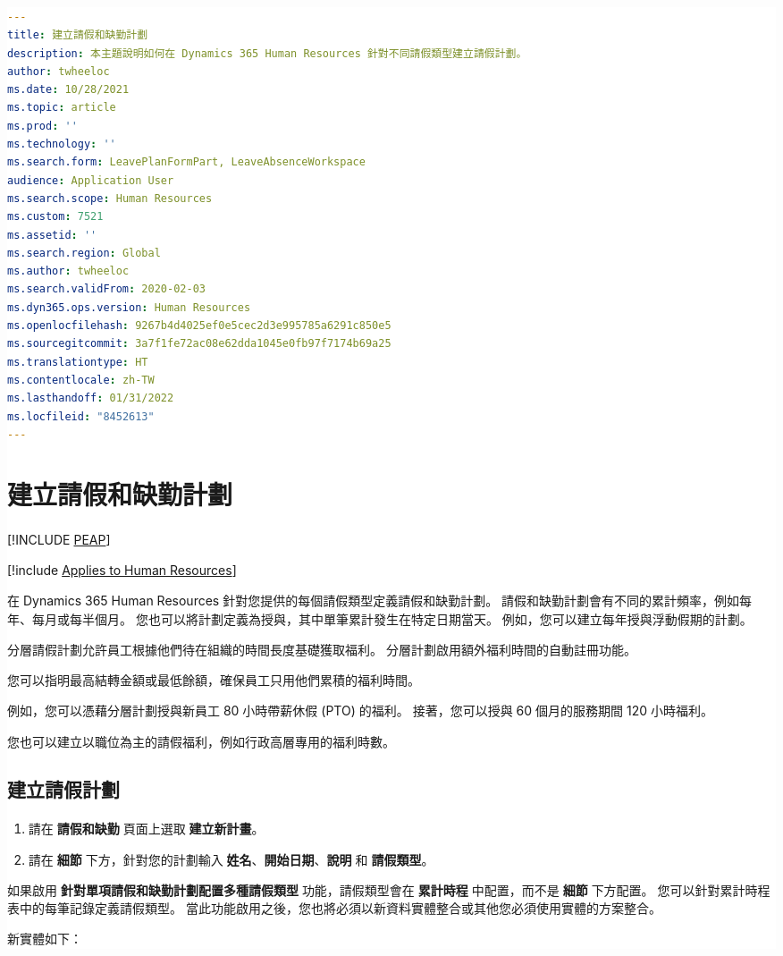 ```yaml
---
title: 建立請假和缺勤計劃
description: 本主題說明如何在 Dynamics 365 Human Resources 針對不同請假類型建立請假計劃。
author: twheeloc
ms.date: 10/28/2021
ms.topic: article
ms.prod: ''
ms.technology: ''
ms.search.form: LeavePlanFormPart, LeaveAbsenceWorkspace
audience: Application User
ms.search.scope: Human Resources
ms.custom: 7521
ms.assetid: ''
ms.search.region: Global
ms.author: twheeloc
ms.search.validFrom: 2020-02-03
ms.dyn365.ops.version: Human Resources
ms.openlocfilehash: 9267b4d4025ef0e5cec2d3e995785a6291c850e5
ms.sourcegitcommit: 3a7f1fe72ac08e62dda1045e0fb97f7174b69a25
ms.translationtype: HT
ms.contentlocale: zh-TW
ms.lasthandoff: 01/31/2022
ms.locfileid: "8452613"
---
```

# <a name="create-a-leave-and-absence-plan"></a>建立請假和缺勤計劃


[!INCLUDE [PEAP](../includes/peap-2.md)]

[!include [Applies to Human Resources](../includes/applies-to-hr.md)]

在 Dynamics 365 Human Resources 針對您提供的每個請假類型定義請假和缺勤計劃。 請假和缺勤計劃會有不同的累計頻率，例如每年、每月或每半個月。 您也可以將計劃定義為授與，其中單筆累計發生在特定日期當天。 例如，您可以建立每年授與浮動假期的計劃。

分層請假計劃允許員工根據他們待在組織的時間長度基礎獲取福利。 分層計劃啟用額外福利時間的自動註冊功能。

您可以指明最高結轉金額或最低餘額，確保員工只用他們累積的福利時間。

例如，您可以憑藉分層計劃授與新員工 80 小時帶薪休假 (PTO) 的福利。 接著，您可以授與 60 個月的服務期間 120 小時福利。

您也可以建立以職位為主的請假福利，例如行政高層專用的福利時數。

## <a name="create-a-leave-plan"></a>建立請假計劃

1. 請在 **請假和缺勤** 頁面上選取 **建立新計畫**。

2. 請在 **細節** 下方，針對您的計劃輸入 **姓名**、**開始日期**、**說明** 和 **請假類型**。

如果啟用 **針對單項請假和缺勤計劃配置多種請假類型** 功能，請假類型會在 **累計時程** 中配置，而不是 **細節** 下方配置。 您可以針對累計時程表中的每筆記錄定義請假類型。 當此功能啟用之後，您也將必須以新資料實體整合或其他您必須使用實體的方案整合。 

新實體如下：
